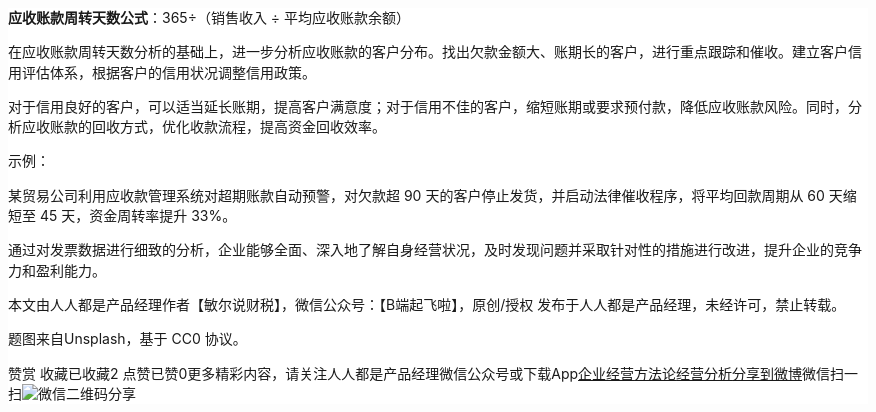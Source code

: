 **应收账款周转天数公式**：365÷（销售收入 ÷ 平均应收账款余额）

在应收账款周转天数分析的基础上，进一步分析应收账款的客户分布。找出欠款金额大、账期长的客户，进行重点跟踪和催收。建立客户信用评估体系，根据客户的信用状况调整信用政策。

对于信用良好的客户，可以适当延长账期，提高客户满意度；对于信用不佳的客户，缩短账期或要求预付款，降低应收账款风险。同时，分析应收账款的回收方式，优化收款流程，提高资金回收效率。

示例：

某贸易公司利用应收款管理系统对超期账款自动预警，对欠款超 90 天的客户停止发货，并启动法律催收程序，将平均回款周期从 60 天缩短至 45 天，资金周转率提升 33%。

通过对发票数据进行细致的分析，企业能够全面、深入地了解自身经营状况，及时发现问题并采取针对性的措施进行改进，提升企业的竞争力和盈利能力。

本文由人人都是产品经理作者【敏尔说财税】，微信公众号：【B端起飞啦】，原创/授权 发布于人人都是产品经理，未经许可，禁止转载。

题图来自Unsplash，基于 CC0 协议。

赞赏 收藏已收藏2 点赞已赞0更多精彩内容，请关注人人都是产品经理微信公众号或下载App[企业经营](https://www.woshipm.com/tag/%e4%bc%81%e4%b8%9a%e7%bb%8f%e8%90%a5)[方法论](https://www.woshipm.com/tag/%e6%96%b9%e6%b3%95%e8%ae%ba)[经营分析](https://www.woshipm.com/tag/%e7%bb%8f%e8%90%a5%e5%88%86%e6%9e%90)[分享到微博](https://service.weibo.com/share/share.php?appkey=2775287854&title=以发票数据为例，拆解企业经营分析方法&url=https://www.woshipm.com/pd/6222294.html&pic=https://image.woshipm.com/2023/04/17/89803f0e-dcf5-11ed-a8f2-00163e0b5ff3.png)微信扫一扫![微信二维码](https://api.pwmqr.com/qrcode/create/?url=https://www.woshipm.com/pd/6222294.html)分享